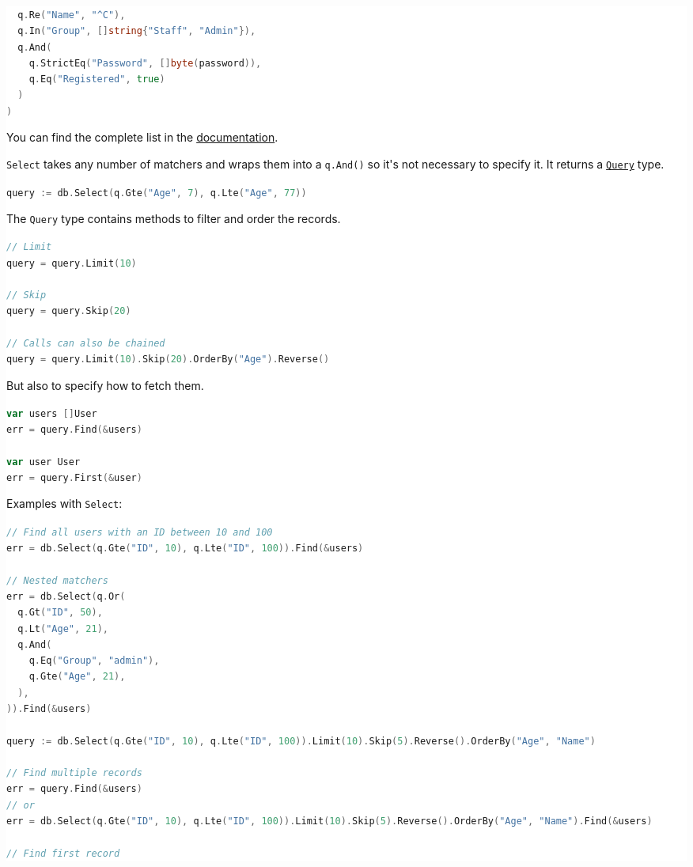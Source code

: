 ```go
  q.Re("Name", "^C"),
  q.In("Group", []string{"Staff", "Admin"}),
  q.And(
    q.StrictEq("Password", []byte(password)),
    q.Eq("Registered", true)
  )
)
```

You can find the complete list in the [documentation](https://godoc.org/github.com/AndersonBargas/rainstorm/q#Matcher).

`Select` takes any number of matchers and wraps them into a `q.And()` so it's not necessary to specify it. It returns a [`Query`](https://godoc.org/github.com/AndersonBargas/rainstorm#Query) type.

```go
query := db.Select(q.Gte("Age", 7), q.Lte("Age", 77))
```

The `Query` type contains methods to filter and order the records.

```go
// Limit
query = query.Limit(10)

// Skip
query = query.Skip(20)

// Calls can also be chained
query = query.Limit(10).Skip(20).OrderBy("Age").Reverse()
```

But also to specify how to fetch them.

```go
var users []User
err = query.Find(&users)

var user User
err = query.First(&user)
```

Examples with `Select`:

```go
// Find all users with an ID between 10 and 100
err = db.Select(q.Gte("ID", 10), q.Lte("ID", 100)).Find(&users)

// Nested matchers
err = db.Select(q.Or(
  q.Gt("ID", 50),
  q.Lt("Age", 21),
  q.And(
    q.Eq("Group", "admin"),
    q.Gte("Age", 21),
  ),
)).Find(&users)

query := db.Select(q.Gte("ID", 10), q.Lte("ID", 100)).Limit(10).Skip(5).Reverse().OrderBy("Age", "Name")

// Find multiple records
err = query.Find(&users)
// or
err = db.Select(q.Gte("ID", 10), q.Lte("ID", 100)).Limit(10).Skip(5).Reverse().OrderBy("Age", "Name").Find(&users)

// Find first record
```